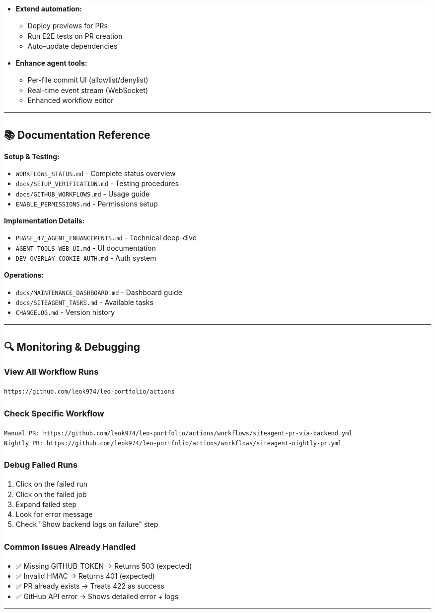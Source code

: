 - **Extend automation:**
  - Deploy previews for PRs
  - Run E2E tests on PR creation
  - Auto-update dependencies

- **Enhance agent tools:**
  - Per-file commit UI (allowlist/denylist)
  - Real-time event stream (WebSocket)
  - Enhanced workflow editor

---

## 📚 Documentation Reference

**Setup & Testing:**
- `WORKFLOWS_STATUS.md` - Complete status overview
- `docs/SETUP_VERIFICATION.md` - Testing procedures
- `docs/GITHUB_WORKFLOWS.md` - Usage guide
- `ENABLE_PERMISSIONS.md` - Permissions setup

**Implementation Details:**
- `PHASE_47_AGENT_ENHANCEMENTS.md` - Technical deep-dive
- `AGENT_TOOLS_WEB_UI.md` - UI documentation
- `DEV_OVERLAY_COOKIE_AUTH.md` - Auth system

**Operations:**
- `docs/MAINTENANCE_DASHBOARD.md` - Dashboard guide
- `docs/SITEAGENT_TASKS.md` - Available tasks
- `CHANGELOG.md` - Version history

---

## 🔍 Monitoring & Debugging

### View All Workflow Runs
```
https://github.com/leok974/leo-portfolio/actions
```

### Check Specific Workflow
```
Manual PR: https://github.com/leok974/leo-portfolio/actions/workflows/siteagent-pr-via-backend.yml
Nightly PR: https://github.com/leok974/leo-portfolio/actions/workflows/siteagent-nightly-pr.yml
```

### Debug Failed Runs
1. Click on the failed run
2. Click on the failed job
3. Expand failed step
4. Look for error message
5. Check "Show backend logs on failure" step

### Common Issues Already Handled
- ✅ Missing GITHUB_TOKEN → Returns 503 (expected)
- ✅ Invalid HMAC → Returns 401 (expected)
- ✅ PR already exists → Treats 422 as success
- ✅ GitHub API error → Shows detailed error + logs

---